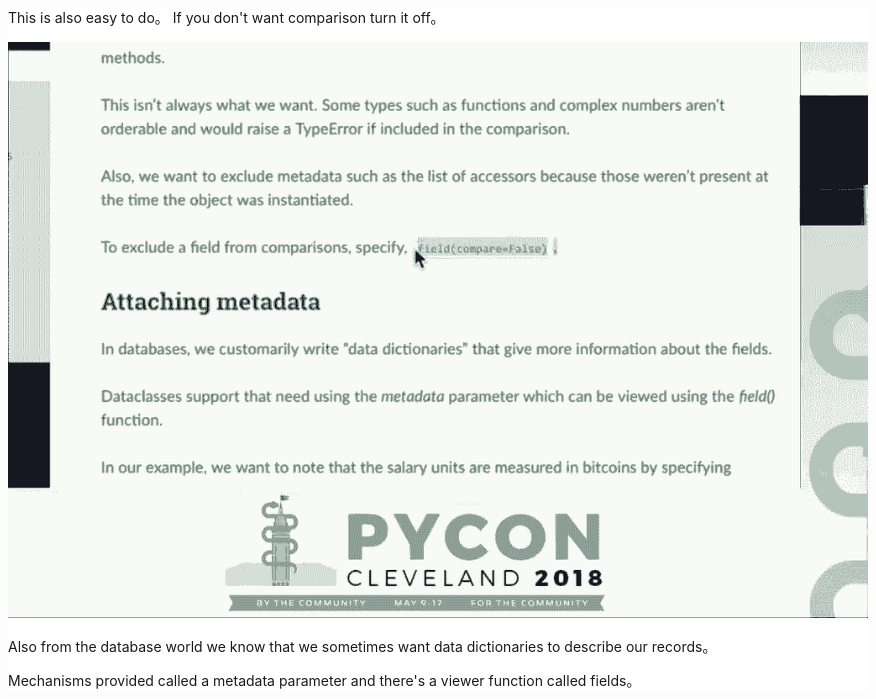 
 This is also easy to do。 If you don't want comparison turn it off。



![](img/f533ae2bed1736499c0d9d25630db316_117.png)

 Also from the database world we know that we sometimes want data dictionaries to describe our records。

 Mechanisms provided called a metadata parameter and there's a viewer function called fields。


